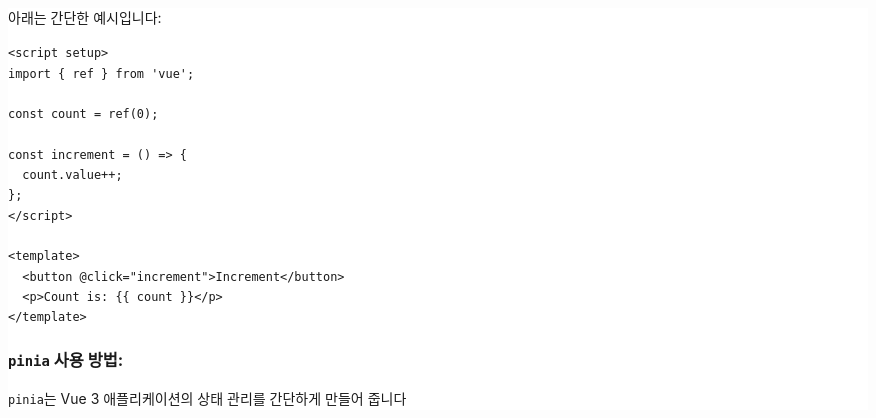 아래는 간단한 예시입니다:

```vue
<script setup>
import { ref } from 'vue';

const count = ref(0);

const increment = () => {
  count.value++;
};
</script>

<template>
  <button @click="increment">Increment</button>
  <p>Count is: {{ count }}</p>
</template>
```

### `pinia` 사용 방법:
`pinia`는 Vue 3 애플리케이션의 상태 관리를 간단하게 만들어 줍니다  
</div> 
